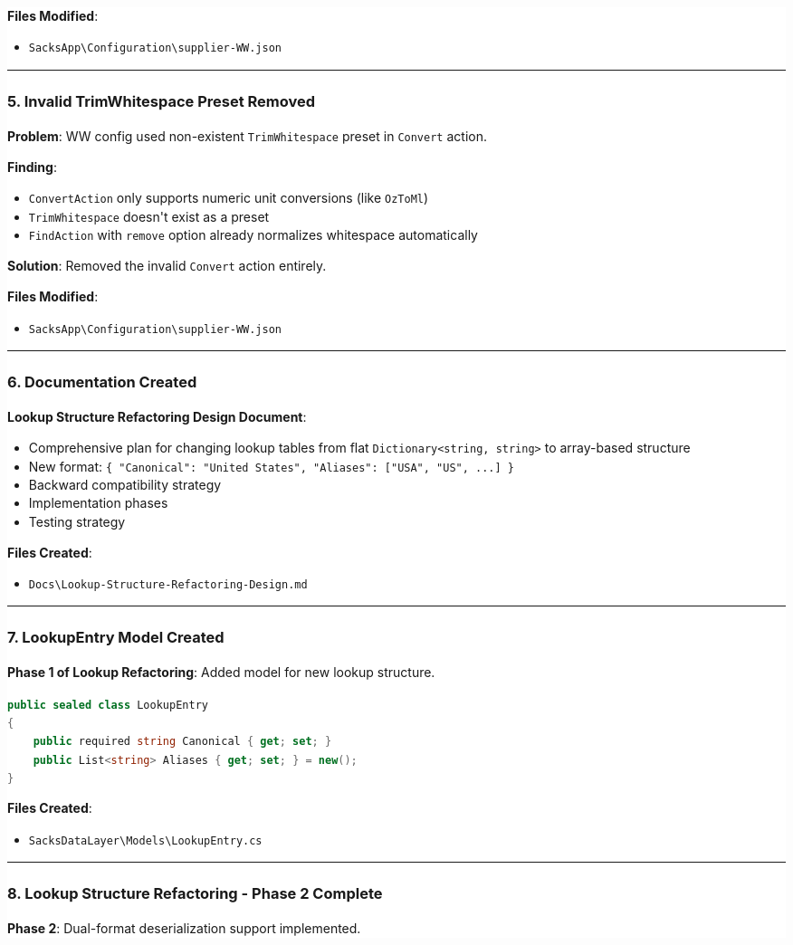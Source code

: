 **Files Modified**:
- `SacksApp\Configuration\supplier-WW.json`

---

### 5. **Invalid TrimWhitespace Preset Removed**

**Problem**: WW config used non-existent `TrimWhitespace` preset in `Convert` action.

**Finding**: 
- `ConvertAction` only supports numeric unit conversions (like `OzToMl`)
- `TrimWhitespace` doesn't exist as a preset
- `FindAction` with `remove` option already normalizes whitespace automatically

**Solution**: Removed the invalid `Convert` action entirely.

**Files Modified**:
- `SacksApp\Configuration\supplier-WW.json`

---

### 6. **Documentation Created**

**Lookup Structure Refactoring Design Document**:
- Comprehensive plan for changing lookup tables from flat `Dictionary<string, string>` to array-based structure
- New format: `{ "Canonical": "United States", "Aliases": ["USA", "US", ...] }`
- Backward compatibility strategy
- Implementation phases
- Testing strategy

**Files Created**:
- `Docs\Lookup-Structure-Refactoring-Design.md`

---

### 7. **LookupEntry Model Created**

**Phase 1 of Lookup Refactoring**: Added model for new lookup structure.

```csharp
public sealed class LookupEntry
{
    public required string Canonical { get; set; }
    public List<string> Aliases { get; set; } = new();
}
```

**Files Created**:
- `SacksDataLayer\Models\LookupEntry.cs`

---

### 8. **Lookup Structure Refactoring - Phase 2 Complete**

**Phase 2**: Dual-format deserialization support implemented.
